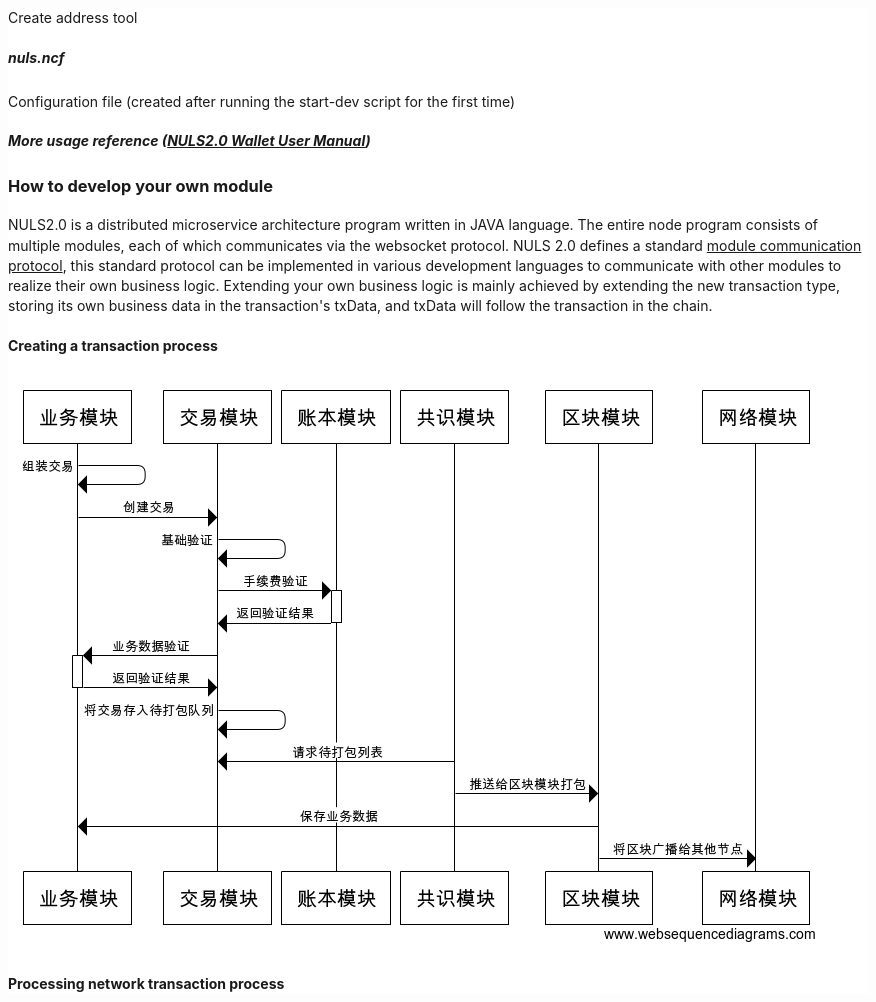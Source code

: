 Create address tool
##### nuls.ncf
Configuration file (created after running the start-dev script for the first time)
##### More usage reference ([NULS2.0 Wallet User Manual](https://github.com/nuls-io/nuls-v2/blob/develop/useguide.md))

### How to develop your own module
NULS2.0 is a distributed microservice architecture program written in JAVA language. The entire node program consists of multiple modules, each of which communicates via the websocket protocol. NULS 2.0 defines a standard [module communication protocol](https://github.com/nuls-io/nuls-v2-docs/blob/master/design-zh-CHS/r.rpc-tool-websocket%E8%AE%BE%E8%AE%A1v1.3.md), this standard protocol can be implemented in various development languages ​​to communicate with other modules to realize their own business logic. Extending your own business logic is mainly achieved by extending the new transaction type, storing its own business data in the transaction's txData, and txData will follow the transaction in the chain.
#### Creating a transaction process
![node creation transaction](./chainbox/createtx.png)
#### Processing network transaction process